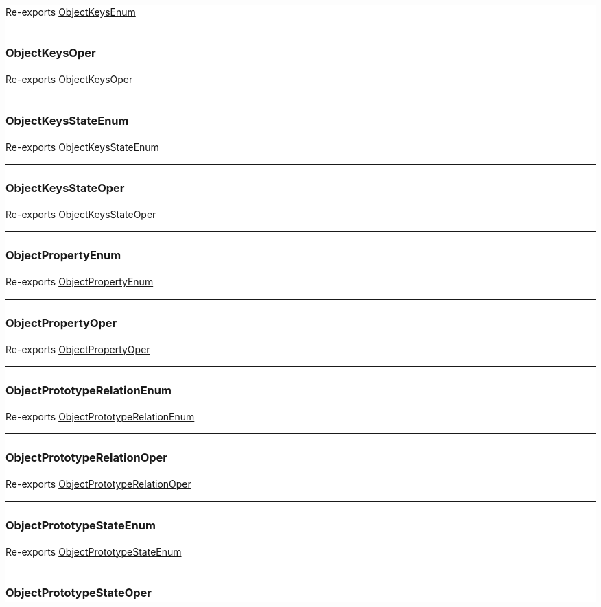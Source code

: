 Re-exports [ObjectKeysEnum](../objects/enums/enumerations/ObjectKeysEnum.md)

***

### ObjectKeysOper

Re-exports [ObjectKeysOper](../objects/enums/type-aliases/ObjectKeysOper.md)

***

### ObjectKeysStateEnum

Re-exports [ObjectKeysStateEnum](../objects/enums/enumerations/ObjectKeysStateEnum.md)

***

### ObjectKeysStateOper

Re-exports [ObjectKeysStateOper](../objects/enums/type-aliases/ObjectKeysStateOper.md)

***

### ObjectPropertyEnum

Re-exports [ObjectPropertyEnum](../objects/enums/enumerations/ObjectPropertyEnum.md)

***

### ObjectPropertyOper

Re-exports [ObjectPropertyOper](../objects/enums/type-aliases/ObjectPropertyOper.md)

***

### ObjectPrototypeRelationEnum

Re-exports [ObjectPrototypeRelationEnum](../objects/enums/enumerations/ObjectPrototypeRelationEnum.md)

***

### ObjectPrototypeRelationOper

Re-exports [ObjectPrototypeRelationOper](../objects/enums/type-aliases/ObjectPrototypeRelationOper.md)

***

### ObjectPrototypeStateEnum

Re-exports [ObjectPrototypeStateEnum](../objects/enums/enumerations/ObjectPrototypeStateEnum.md)

***

### ObjectPrototypeStateOper
